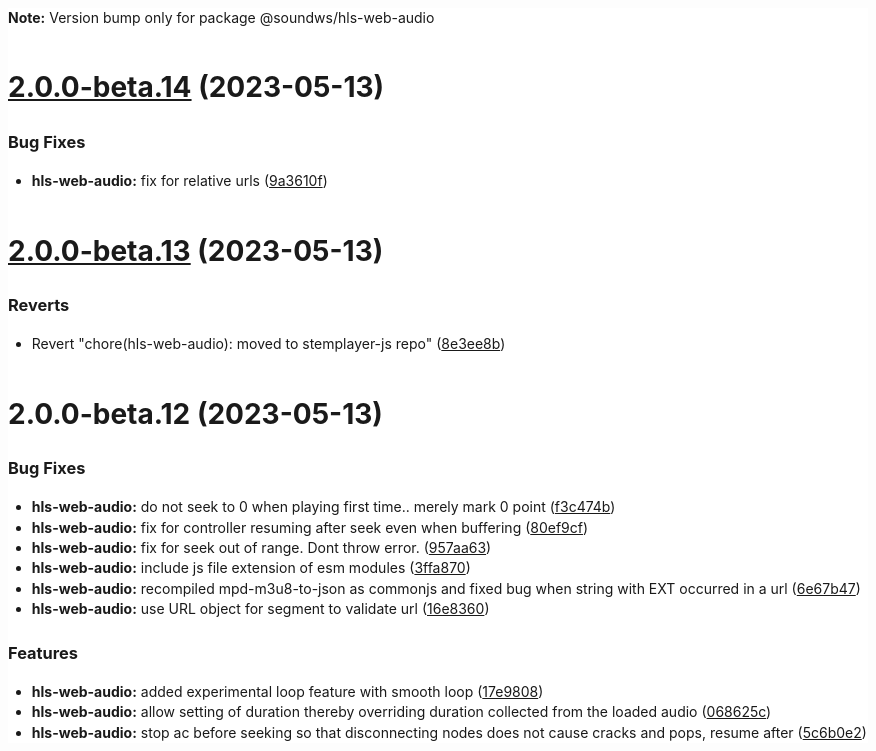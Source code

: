 **Note:** Version bump only for package @soundws/hls-web-audio

# [2.0.0-beta.14](https://github.com/soundws/hls-web-audio/compare/@soundws/hls-web-audio@2.0.0-beta.13...@soundws/hls-web-audio@2.0.0-beta.14) (2023-05-13)

### Bug Fixes

- **hls-web-audio:** fix for relative urls ([9a3610f](https://github.com/soundws/hls-web-audio/commit/9a3610fb0e0e119ed8144a9e36922b6b54f6ed79))

# [2.0.0-beta.13](https://github.com/soundws/hls-web-audio/compare/@soundws/hls-web-audio@2.0.0-beta.10...@soundws/hls-web-audio@2.0.0-beta.13) (2023-05-13)

### Reverts

- Revert "chore(hls-web-audio): moved to stemplayer-js repo" ([8e3ee8b](https://github.com/soundws/hls-web-audio/commit/8e3ee8b27c45262dbfbc9d45a61c13e7d4faca63))

# 2.0.0-beta.12 (2023-05-13)

### Bug Fixes

- **hls-web-audio:** do not seek to 0 when playing first time.. merely mark 0 point ([f3c474b](https://github.com/soundws/hls-web-audio/commit/f3c474b6ba3a648f2358a7d403153ebd3fa38219))
- **hls-web-audio:** fix for controller resuming after seek even when buffering ([80ef9cf](https://github.com/soundws/hls-web-audio/commit/80ef9cfb20b4a0d2467f4282d609e84269c70e36))
- **hls-web-audio:** fix for seek out of range. Dont throw error. ([957aa63](https://github.com/soundws/hls-web-audio/commit/957aa63bbec249583cd7d2cae79b1f1919bc5e90))
- **hls-web-audio:** include js file extension of esm modules ([3ffa870](https://github.com/soundws/hls-web-audio/commit/3ffa8706ab6d65de69d65410d807910e93fbe7ef))
- **hls-web-audio:** recompiled mpd-m3u8-to-json as commonjs and fixed bug when string with EXT occurred in a url ([6e67b47](https://github.com/soundws/hls-web-audio/commit/6e67b47e4f7fd0c167e5a5f6e155fe1c1d5fcf17))
- **hls-web-audio:** use URL object for segment to validate url ([16e8360](https://github.com/soundws/hls-web-audio/commit/16e8360441a0e595513c9128cf4bfe6900b6ebef))

### Features

- **hls-web-audio:** added experimental loop feature with smooth loop ([17e9808](https://github.com/soundws/hls-web-audio/commit/17e98081e1fbb36a700a2a14d34478dfc66776f6))
- **hls-web-audio:** allow setting of duration thereby overriding duration collected from the loaded audio ([068625c](https://github.com/soundws/hls-web-audio/commit/068625cc6754cf34acd003d3c308e1ae4dcea8c1))
- **hls-web-audio:** stop ac before seeking so that disconnecting nodes does not cause cracks and pops, resume after ([5c6b0e2](https://github.com/soundws/hls-web-audio/commit/5c6b0e280175e032e46f7ae13e7dd3b68cdf4f46))
